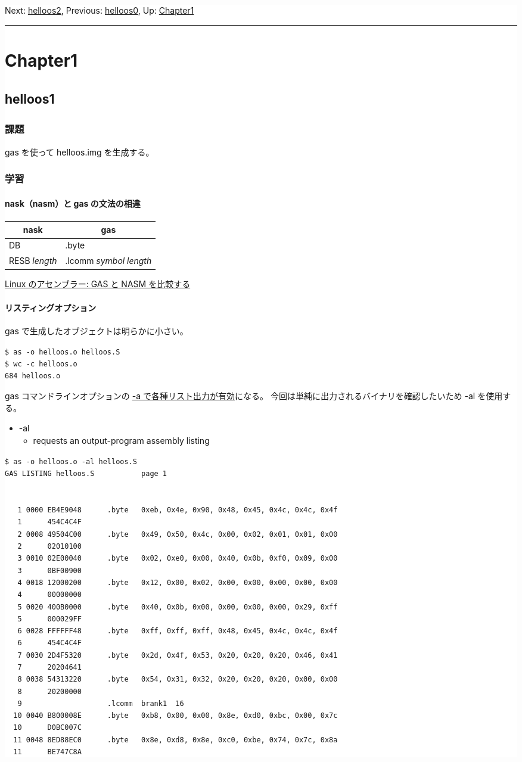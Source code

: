 Next: [helloos2](helloos2.md), Previous: [helloos0](helloos0.md), Up: [Chapter1](chapter1.md)

----

# Chapter1

## helloos1

### 課題

gas を使って helloos.img を生成する。

### 学習

#### nask（nasm）と gas の文法の相違

nask | gas
---- | ----
DB | .byte
RESB _length_ | .lcomm _symbol_ _length_

[Linux のアセンブラー: GAS と NASM を比較する](https://web.archive.org/web/20200811072707/https://www.ibm.com/developerworks/jp/linux/library/l-gas-nasm.html)

#### リスティングオプション

gas で生成したオブジェクトは明らかに小さい。

```shell-session
$ as -o helloos.o helloos.S
$ wc -c helloos.o
684 helloos.o
```

gas コマンドラインオプションの [-a で各種リスト出力が有効](http://ftp.gnu.org/old-gnu/Manuals/gas/html_node/as_10.html)になる。
今回は単純に出力されるバイナリを確認したいため -al を使用する。

- \-al
    - requests an output-program assembly listing

```shell-session
$ as -o helloos.o -al helloos.S
GAS LISTING helloos.S 			page 1


   1 0000 EB4E9048 		.byte	0xeb, 0x4e, 0x90, 0x48, 0x45, 0x4c, 0x4c, 0x4f
   1      454C4C4F 
   2 0008 49504C00 		.byte	0x49, 0x50, 0x4c, 0x00, 0x02, 0x01, 0x01, 0x00
   2      02010100 
   3 0010 02E00040 		.byte	0x02, 0xe0, 0x00, 0x40, 0x0b, 0xf0, 0x09, 0x00
   3      0BF00900 
   4 0018 12000200 		.byte	0x12, 0x00, 0x02, 0x00, 0x00, 0x00, 0x00, 0x00
   4      00000000 
   5 0020 400B0000 		.byte	0x40, 0x0b, 0x00, 0x00, 0x00, 0x00, 0x29, 0xff
   5      000029FF 
   6 0028 FFFFFF48 		.byte	0xff, 0xff, 0xff, 0x48, 0x45, 0x4c, 0x4c, 0x4f
   6      454C4C4F 
   7 0030 2D4F5320 		.byte	0x2d, 0x4f, 0x53, 0x20, 0x20, 0x20, 0x46, 0x41
   7      20204641 
   8 0038 54313220 		.byte	0x54, 0x31, 0x32, 0x20, 0x20, 0x20, 0x00, 0x00
   8      20200000 
   9              		.lcomm	brank1	16
  10 0040 B800008E 		.byte	0xb8, 0x00, 0x00, 0x8e, 0xd0, 0xbc, 0x00, 0x7c
  10      D0BC007C 
  11 0048 8ED88EC0 		.byte	0x8e, 0xd8, 0x8e, 0xc0, 0xbe, 0x74, 0x7c, 0x8a
  11      BE747C8A 
```